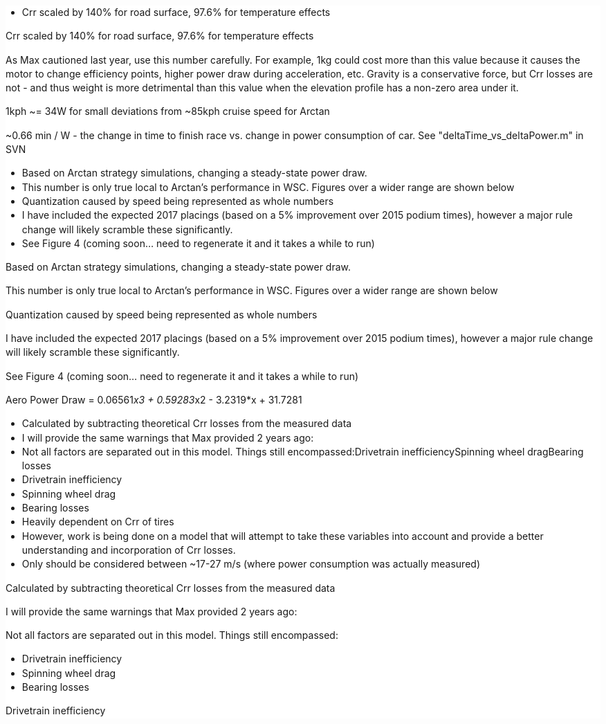 * Crr scaled by 140% for road surface, 97.6% for temperature effects

Crr scaled by 140% for road surface, 97.6% for temperature effects

As Max cautioned last year, use this number carefully. For example, 1kg could cost more than this value because it causes the motor to change efficiency points, higher power draw during acceleration, etc. Gravity is a conservative force, but Crr losses are not - and thus weight is more detrimental than this value when the elevation profile has a non-zero area under it.

1kph \~= 34W for small deviations from \~85kph cruise speed for Arctan

\~0.66 min / W - the change in time to finish race vs. change in power consumption of car. See "deltaTime\_vs\_deltaPower.m" in SVN

* Based on Arctan strategy simulations, changing a steady-state power draw.
* This number is only true local to Arctan’s performance in WSC. Figures over a wider range are shown below
* Quantization caused by speed being represented as whole numbers
* I have included the expected 2017 placings (based on a 5% improvement over 2015 podium times), however a major rule change will likely scramble these significantly.
* See Figure 4 (coming soon… need to regenerate it and it takes a while to run)

Based on Arctan strategy simulations, changing a steady-state power draw.

This number is only true local to Arctan’s performance in WSC. Figures over a wider range are shown below

Quantization caused by speed being represented as whole numbers

I have included the expected 2017 placings (based on a 5% improvement over 2015 podium times), however a major rule change will likely scramble these significantly.

See Figure 4 (coming soon… need to regenerate it and it takes a while to run)

Aero Power Draw = 0.0656&#x31;_&#x78;3 + 0.5928&#x33;_&#x78;2 - 3.2319\*x + 31.7281

* Calculated by subtracting theoretical Crr losses from the measured data
* I will provide the same warnings that Max provided 2 years ago:
* Not all factors are separated out in this model. Things still encompassed:Drivetrain inefficiencySpinning wheel dragBearing losses
* Drivetrain inefficiency
* Spinning wheel drag
* Bearing losses
* Heavily dependent on Crr of tires
* However, work is being done on a model that will attempt to take these variables into account and provide a better understanding and incorporation of Crr losses.
* Only should be considered between \~17-27 m/s (where power consumption was actually measured)

Calculated by subtracting theoretical Crr losses from the measured data

I will provide the same warnings that Max provided 2 years ago:

Not all factors are separated out in this model. Things still encompassed:

* Drivetrain inefficiency
* Spinning wheel drag
* Bearing losses

Drivetrain inefficiency
